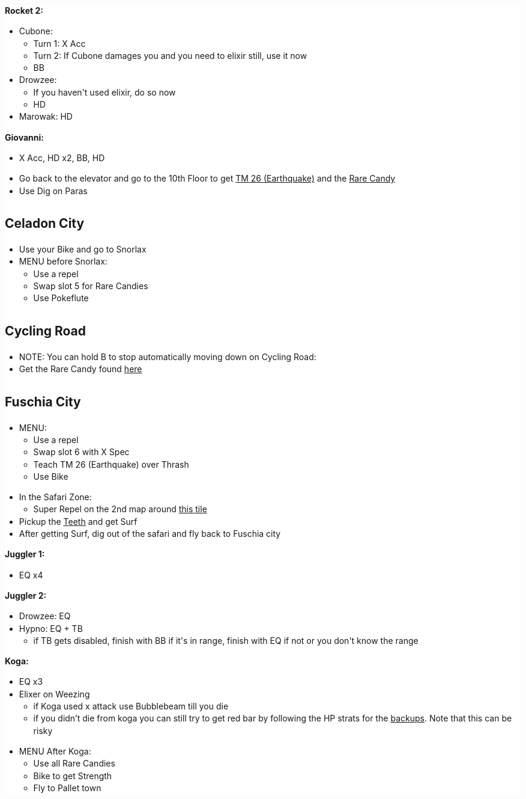 **Rocket 2:**
* Cubone:
  - Turn 1: X Acc
  - Turn 2: If Cubone damages you and you need to elixir still, use it now
  * BB
* Drowzee:
	- If you haven't used elixir, do so now
	- HD
* Marowak: HD

**Giovanni:**
- X Acc, HD x2, BB, HD
+ Go back to the elevator and go to the 10th Floor to get [TM 26 (Earthquake)](https://gunnermaniac.com/pokeworld?map=234#2/12) and the [Rare Candy](https://gunnermaniac.com/pokeworld?map=234#4/14)
+ Use Dig on Paras

## Celadon City
- Use your Bike and go to Snorlax
- MENU before Snorlax:
	* Use a repel
	* Swap slot 5 for Rare Candies
	* Use Pokeflute

## Cycling Road
- NOTE: You can hold B to stop automatically moving down on Cycling Road:
- Get the Rare Candy found [here](http://gunnermaniac.com/pokeworld?map=1#125/148)

## Fuschia City
* MENU:
  * Use a repel
  * Swap slot 6 with X Spec
  * Teach TM 26 (Earthquake) over Thrash
  * Use Bike
- In the Safari Zone:
  - Super Repel on the 2nd map around [this tile](https://gunnermaniac.com/pokeworld?map=217#13/24)
- Pickup the [Teeth](https://gunnermaniac.com/pokeworld?map=219#19/7) and get Surf
- After getting Surf, dig out of the safari and fly back to Fuschia city

**Juggler 1:**
- EQ x4

**Juggler 2:**
* Drowzee: EQ
* Hypno: EQ + TB
  - if TB gets disabled, finish with BB if it's in range, finish with EQ if not or you don't know the range

**Koga:**
- EQ x3
- Elixer on Weezing
  - if Koga used x attack use Bubblebeam till you die
  - if you didn’t die from koga you can still try to get red bar by following the HP strats for the [backups](https://pastebin.com/HgyuMvyr). Note that this can be risky
+ MENU After Koga:
  + Use all Rare Candies
  + Bike to get Strength
  + Fly to Pallet town
